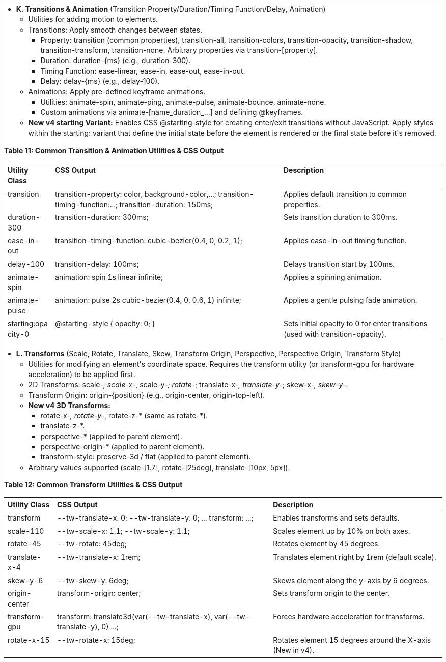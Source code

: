 * **K. Transitions & Animation** (Transition Property/Duration/Timing Function/Delay, Animation)
  * Utilities for adding motion to elements.
  * Transitions: Apply smooth changes between states.
    * Property: transition (common properties), transition-all, transition-colors, transition-opacity, transition-shadow, transition-transform, transition-none. Arbitrary properties via transition-[property].
    * Duration: duration-{ms} (e.g., duration-300).
    * Timing Function: ease-linear, ease-in, ease-out, ease-in-out.
    * Delay: delay-{ms} (e.g., delay-100).
  * Animations: Apply pre-defined keyframe animations.
    * Utilities: animate-spin, animate-ping, animate-pulse, animate-bounce, animate-none.
    * Custom animations via animate-[name_duration_...] and defining @keyframes.
  * **New v4 starting Variant:** Enables CSS @starting-style for creating enter/exit transitions without JavaScript. Apply styles within the starting: variant that define the initial state before the element is rendered or the final state before it's removed.

**Table 11: Common Transition & Animation Utilities & CSS Output**

| Utility Class | CSS Output | Description |
|:----|:----|:----|
| transition | transition-property: color, background-color,...; transition-timing-function:...; transition-duration: 150ms; | Applies default transition to common properties. |
| duration-300 | transition-duration: 300ms; | Sets transition duration to 300ms. |
| ease-in-out | transition-timing-function: cubic-bezier(0.4, 0, 0.2, 1); | Applies ease-in-out timing function. |
| delay-100 | transition-delay: 100ms; | Delays transition start by 100ms. |
| animate-spin | animation: spin 1s linear infinite; | Applies a spinning animation. |
| animate-pulse | animation: pulse 2s cubic-bezier(0.4, 0, 0.6, 1) infinite; | Applies a gentle pulsing fade animation. |
| starting:opacity-0 | @starting-style { opacity: 0; } | Sets initial opacity to 0 for enter transitions (used with transition-opacity). |

* **L. Transforms** (Scale, Rotate, Translate, Skew, Transform Origin, Perspective, Perspective Origin, Transform Style)
  * Utilities for modifying an element's coordinate space. Requires the transform utility (or transform-gpu for hardware acceleration) to be applied first.
  * 2D Transforms: scale-*, scale-x-*, scale-y-*; rotate-*; translate-x-*, translate-y-*; skew-x-*, skew-y-*.
  * Transform Origin: origin-{position} (e.g., origin-center, origin-top-left).
  * **New v4 3D Transforms:**
    * rotate-x-*, rotate-y-*, rotate-z-* (same as rotate-*).
    * translate-z-*.
    * perspective-* (applied to parent element).
    * perspective-origin-* (applied to parent element).
    * transform-style: preserve-3d / flat (applied to parent element).
  * Arbitrary values supported (scale-[1.7], rotate-[25deg], translate-[10px, 5px]).

**Table 12: Common Transform Utilities & CSS Output**

| Utility Class | CSS Output | Description |
|:----|:----|:----|
| transform | --tw-translate-x: 0; --tw-translate-y: 0; ... transform: ...; | Enables transforms and sets defaults. |
| scale-110 | --tw-scale-x: 1.1; --tw-scale-y: 1.1; | Scales element up by 10% on both axes. |
| rotate-45 | --tw-rotate: 45deg; | Rotates element by 45 degrees. |
| translate-x-4 | --tw-translate-x: 1rem; | Translates element right by 1rem (default scale). |
| skew-y-6 | --tw-skew-y: 6deg; | Skews element along the y-axis by 6 degrees. |
| origin-center | transform-origin: center; | Sets transform origin to the center. |
| transform-gpu | transform: translate3d(var(--tw-translate-x), var(--tw-translate-y), 0) ...; | Forces hardware acceleration for transforms. |
| rotate-x-15 | --tw-rotate-x: 15deg; | Rotates element 15 degrees around the X-axis (New in v4). |
